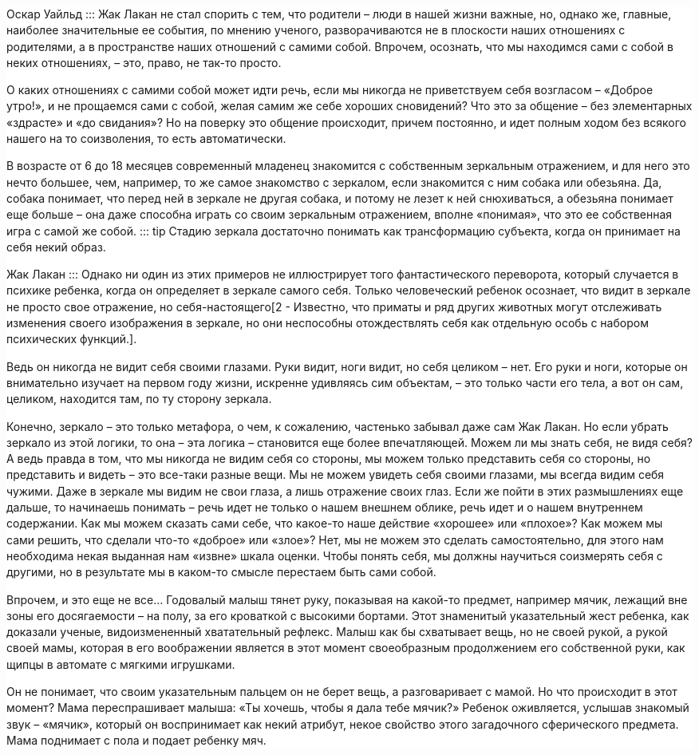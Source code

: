 Оскар Уайльд
::: 
Жак Лакан не стал спорить с тем, что родители – люди в нашей жизни важные, но, однако же, главные, наиболее значительные ее события, по мнению ученого, разворачиваются не в плоскости наших отношениях с родителями, а в пространстве наших отношений с самими собой. Впрочем, осознать, что мы находимся сами с собой в неких отношениях, – это, право, не так-то просто.

О каких отношениях с самими собой может идти речь, если мы никогда не приветствуем себя возгласом – «Доброе утро!», и не прощаемся сами с собой, желая самим же себе хороших сновидений? Что это за общение – без элементарных «здрасте» и «до свидания»? Но на поверку это общение происходит, причем постоянно, и идет полным ходом без всякого нашего на то соизволения, то есть автоматически.

В возрасте от 6 до 18 месяцев современный младенец знакомится с собственным зеркальным отражением, и для него это нечто большее, чем, например, то же самое знакомство с зеркалом, если знакомится с ним собака или обезьяна. Да, собака понимает, что перед ней в зеркале не другая собака, и потому не лезет к ней снюхиваться, а обезьяна понимает еще больше – она даже способна играть со своим зеркальным отражением, вполне «понимая», что это ее собственная игра с самой же собой.
::: tip 
Стадию зеркала достаточно понимать как трансформацию субъекта, когда он принимает на себя некий образ.

Жак Лакан
::: 
Однако ни один из этих примеров не иллюстрирует того фантастического переворота, который случается в психике ребенка, когда он определяет в зеркале самого себя. Только человеческий ребенок осознает, что видит в зеркале не просто свое отражение, но себя-настоящего[2 - Известно, что приматы и ряд других животных могут отслеживать изменения своего изображения в зеркале, но они неспособны отождествлять себя как отдельную особь с набором психических функций.].

Ведь он никогда не видит себя своими глазами. Руки видит, ноги видит, но себя целиком – нет. Его руки и ноги, которые он внимательно изучает на первом году жизни, искренне удивляясь сим объектам, – это только части его тела, а вот он сам, целиком, находится там, по ту сторону зеркала.

Конечно, зеркало – это только метафора, о чем, к сожалению, частенько забывал даже сам Жак Лакан. Но если убрать зеркало из этой логики, то она – эта логика – становится еще более впечатляющей. Можем ли мы знать себя, не видя себя? А ведь правда в том, что мы никогда не видим себя со стороны, мы можем только представить себя со стороны, но представить и видеть – это все-таки разные вещи. Мы не можем увидеть себя своими глазами, мы всегда видим себя чужими. Даже в зеркале мы видим не свои глаза, а лишь отражение своих глаз.
Если же пойти в этих размышлениях еще дальше, то начинаешь понимать – речь идет не только о нашем внешнем облике, речь идет и о нашем внутреннем содержании. Как мы можем сказать сами себе, что какое-то наше действие «хорошее» или «плохое»? Как можем мы сами решить, что сделали что-то «доброе» или «злое»? Нет, мы не можем это сделать самостоятельно, для этого нам необходима некая выданная нам «извне» шкала оценки. Чтобы понять себя, мы должны научиться соизмерять себя с другими, но в результате мы в каком-то смысле перестаем быть сами собой.

Впрочем, и это еще не все… Годовалый малыш тянет руку, показывая на какой-то предмет, например мячик, лежащий вне зоны его досягаемости – на полу, за его кроваткой с высокими бортами. Этот знаменитый указательный жест ребенка, как доказали ученые, видоизмененный хватательный рефлекс. Малыш как бы схватывает вещь, но не своей рукой, а рукой своей мамы, которая в его воображении является в этот момент своеобразным продолжением его собственной руки, как щипцы в автомате с мягкими игрушками.

Он не понимает, что своим указательным пальцем он не берет вещь, а разговаривает с мамой. Но что происходит в этот момент? Мама переспрашивает малыша: «Ты хочешь, чтобы я дала тебе мячик?» Ребенок оживляется, услышав знакомый звук – «мячик», который он воспринимает как некий атрибут, некое свойство этого загадочного сферического предмета. Мама поднимает с пола и подает ребенку мяч.
